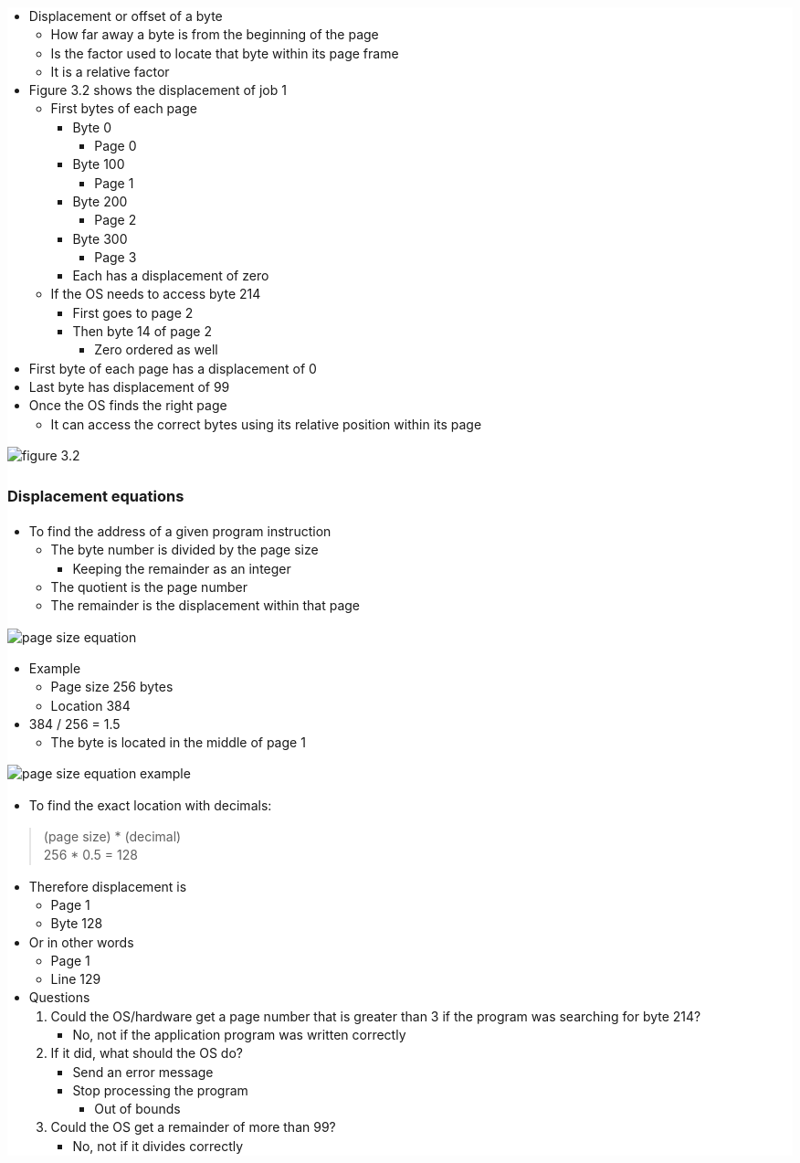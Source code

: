 - Displacement or offset of a byte
	- How far away a byte is from the beginning of the page
	- Is the factor used to locate that byte within its page frame
	- It is a relative factor
- Figure 3.2 shows the displacement of job 1
	- First bytes of each page
		- Byte 0
			- Page 0
		- Byte 100
			- Page 1
		- Byte 200
			- Page 2
		- Byte 300
			- Page 3
		- Each has a displacement of zero
	- If the OS needs to access byte 214
		- First goes to page 2
		- Then byte 14 of page 2
			- Zero ordered as well
- First byte of each page has a displacement of 0
- Last byte has displacement of 99
- Once the OS finds the right page
	- It can access the correct bytes using its relative position within its page

![figure 3.2](http://snag.gy/P45cP.jpg)

### Displacement equations

- To find the address of a given program instruction
	- The byte number is divided by the page size
		- Keeping the remainder as an integer
	- The quotient is the page number
	- The remainder is the displacement within that page

![page size equation](http://snag.gy/Hzdxb.jpg)

- Example
	- Page size 256 bytes
	- Location 384
- 384 / 256 = 1.5
	- The byte is located in the middle of page 1

![page size equation example](http://snag.gy/x1VjA.jpg)

- To find the exact location with decimals:

>(page size) * (decimal)  
>256 * 0.5 = 128

- Therefore displacement is
	- Page 1
	- Byte 128
- Or in other words
	- Page 1
	- Line 129
- Questions
	1. Could the OS/hardware get a page number that is greater than 3 if the program was searching for byte 214?
		- No, not if the application program was written correctly
	2. If it did, what should the OS do?
		- Send an error message
		- Stop processing the program
			- Out of bounds
	3. Could the OS get a remainder of more than 99?
		- No, not if it divides correctly